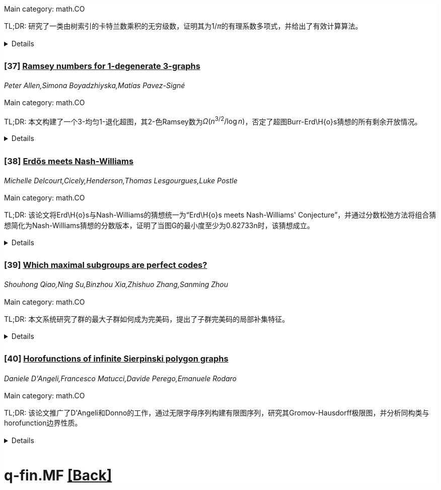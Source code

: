 Main category: math.CO

TL;DR: 研究了一类由树索引的卡特兰数乘积的无穷级数，证明其为$1/\pi$的有理系数多项式，并给出了有效计算算法。


<details><summary>Details</summary></details>


### [37] [Ramsey numbers for 1-degenerate 3-graphs](https://arxiv.org/abs/2507.23623)
*Peter Allen,Simona Boyadzhiyska,Matías Pavez-Signé*

Main category: math.CO

TL;DR: 本文构建了一个3-均匀1-退化超图，其2-色Ramsey数为$\Omega\big(n^{3/2}/\log n\big)$，否定了超图Burr-Erd\H{o}s猜想的所有剩余开放情况。


<details><summary>Details</summary></details>


### [38] [Erdős meets Nash-Williams](https://arxiv.org/abs/2507.23624)
*Michelle Delcourt,Cicely,Henderson,Thomas Lesgourgues,Luke Postle*

Main category: math.CO

TL;DR: 该论文将Erd\H{o}s与Nash-Williams的猜想统一为“Erd\H{o}s meets Nash-Williams' Conjecture”，并通过分数松弛方法将组合猜想简化为Nash-Williams猜想的分数版本，证明了当图G的最小度至少为0.82733n时，该猜想成立。


<details><summary>Details</summary></details>


### [39] [Which maximal subgroups are perfect codes?](https://arxiv.org/abs/2507.23635)
*Shouhong Qiao,Ning Su,Binzhou Xia,Zhishuo Zhang,Sanming Zhou*

Main category: math.CO

TL;DR: 本文系统研究了群的最大子群如何成为完美码，提出了子群完美码的局部补集特征。


<details><summary>Details</summary></details>


### [40] [Horofunctions of infinite Sierpinski polygon graphs](https://arxiv.org/abs/2507.23681)
*Daniele D'Angeli,Francesco Matucci,Davide Perego,Emanuele Rodaro*

Main category: math.CO

TL;DR: 该论文推广了D'Angeli和Donno的工作，通过无限字母序列构建有限图序列，研究其Gromov-Hausdorff极限图，并分析同构类与horofunction边界性质。


<details><summary>Details</summary></details>


<div id='q-fin.MF'></div>

# q-fin.MF [[Back]](#toc)
